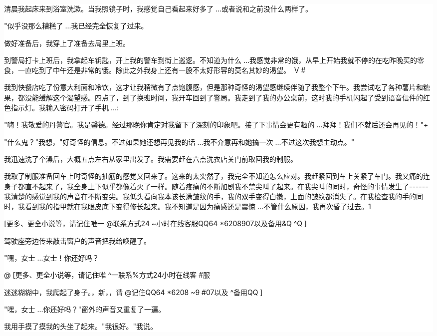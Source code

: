清晨我起床来到浴室洗漱。当我照镜子时，我感觉自己看起来好多了 ...或者说和之前没什么两样了。



"似乎没那么糟糕了 ...我已经完全恢复了过来。



做好准备后，我穿上了准备去局里上班。





到警局打卡上班后，我拿起车钥匙，开上我的警车到街上巡逻。不知道为什么 ...我感觉非常的饿，从早上开始我就不停的在吃昨晚买的零食，一直吃到了中午还是非常的饿。除此之外我身上还有一股不太好形容的莫名其妙的渴望。  V #





我到快餐店吃了份意大利面和冷饮，这才让我稍微有了点饱腹感，但是那种奇怪的渴望感继续伴随了我整个下午。我尝试吃了各种薯片和糖果，都没能缓解这个渴望感。四点了，到了换班时间，我开车回到了警局。我走到了我的办公桌前，这时我的手机闪起了受到语音信件的红色指示灯。我输入密码打开了手机 ...:





"嗨！我敬爱的丹警官。我是馨德。经过那晚你肯定对我留下了深刻的印象吧。接了下事情会更有趣的 ...拜拜！我们不就后还会再见的！"+



"什么鬼？"我想，"好奇怪的信息。不过如果她还想再见我的话 ...我不介意再和她搞一次 ...不过这次我想主动点。"





我迅速洗了个澡后，大概五点左右从家里出发了。我需要赶在六点洗衣店关门前取回我的制服。



我取了制服准备回车上时奇怪的抽筋的感觉又回来了。这来的太突然了，我完全不知道怎么应对。我赶紧回到车上关紧了车门。我又痛的连身子都直不起来了，我全身上下似乎都像着火了一样。随着疼痛的不断加剧我不禁尖叫了起来。在我尖叫的同时，奇怪的事情发生了------我清楚的感觉到我的声音在不断变尖。我低头看向我本该长满皱纹的手，我的双手变得白嫩，上面的皱纹都消失了。在我检查我的手的同时，我看到我的指甲就在我眼皮底下变得修长起来。我不知道是因为痛感还是震惊 ...不管什么原因，我再次昏了过去。1



 [更多、更全小说等，请记住唯一 @联系方式24 ~小时在线客服QQ64 *6208907以及备用&Q ^Q ]



驾驶座旁边传来敲击窗户的声音把我给唤醒了。





"嘿，女士 ...女士！你还好吗？

@ [更多、更全小说等，请记住唯 ^一联系%方式24小时在线客 #服





迷迷糊糊中，我爬起了身子。，新，，请 @记住QQ64 *6208 ~9 #07以及 ^备用QQ ]



"嘿，女士 ...你还好吗？"窗外的声音又重复了一遍。



我用手摸了摸我的头坐了起来。"我很好。"我说。
